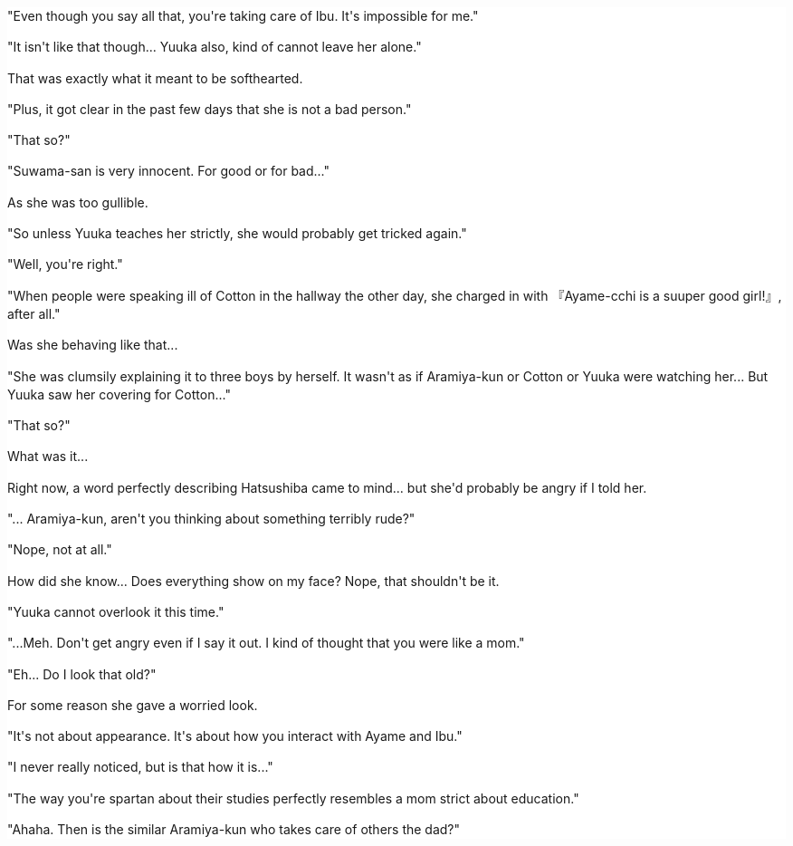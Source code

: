 "Even though you say all that, you're taking care of Ibu.
It's impossible for me."

"It isn't like that though...
Yuuka also, kind of cannot leave her alone."

That was exactly what it meant to be softhearted.

"Plus, it got clear in the past few days that she is not a bad person."

"That so?"

"Suwama-san is very innocent. For good or for bad..."

As she was too gullible.

"So unless Yuuka teaches her strictly, she would probably get tricked again."

"Well, you're right."

"When people were speaking ill of Cotton in the hallway the other day, she charged in with 『Ayame-cchi is a suuper good girl!』, after all."

Was she behaving like that...

"She was clumsily explaining it to three boys by herself.
It wasn't as if Aramiya-kun or Cotton or Yuuka were watching her...
But Yuuka saw her covering for Cotton..."

"That so?"

What was it...

Right now, a word perfectly describing Hatsushiba came to mind... but she'd probably be angry if I told her.

"... Aramiya-kun, aren't you thinking about something terribly rude?"

"Nope, not at all."

How did she know...
Does everything show on my face?
Nope, that shouldn't be it.

"Yuuka cannot overlook it this time."

"...Meh.
Don't get angry even if I say it out.
I kind of thought that you were like a mom."

"Eh... Do I look that old?"

For some reason she gave a worried look.

"It's not about appearance.
It's about how you interact with Ayame and Ibu."

"I never really noticed, but is that how it is..."

"The way you're spartan about their studies perfectly resembles a mom strict about education."

"Ahaha.
Then is the similar Aramiya-kun who takes care of others the dad?"
